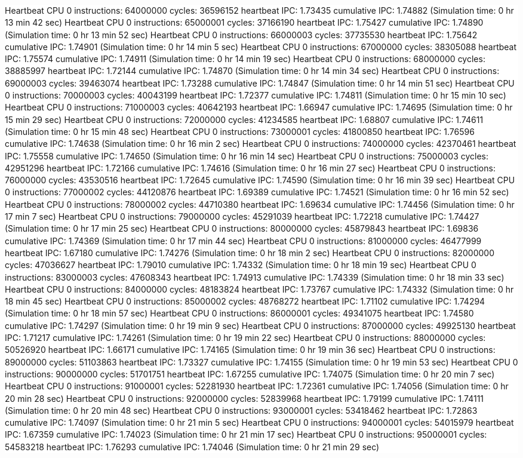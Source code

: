 Heartbeat CPU  0 instructions:   64000000 cycles:   36596152 heartbeat IPC: 1.73435 cumulative IPC: 1.74882 (Simulation time: 0 hr 13 min 42 sec) 
Heartbeat CPU  0 instructions:   65000001 cycles:   37166190 heartbeat IPC: 1.75427 cumulative IPC: 1.74890 (Simulation time: 0 hr 13 min 52 sec) 
Heartbeat CPU  0 instructions:   66000003 cycles:   37735530 heartbeat IPC: 1.75642 cumulative IPC: 1.74901 (Simulation time: 0 hr 14 min 5 sec) 
Heartbeat CPU  0 instructions:   67000000 cycles:   38305088 heartbeat IPC: 1.75574 cumulative IPC: 1.74911 (Simulation time: 0 hr 14 min 19 sec) 
Heartbeat CPU  0 instructions:   68000000 cycles:   38885997 heartbeat IPC: 1.72144 cumulative IPC: 1.74870 (Simulation time: 0 hr 14 min 34 sec) 
Heartbeat CPU  0 instructions:   69000003 cycles:   39463074 heartbeat IPC: 1.73288 cumulative IPC: 1.74847 (Simulation time: 0 hr 14 min 51 sec) 
Heartbeat CPU  0 instructions:   70000003 cycles:   40043199 heartbeat IPC: 1.72377 cumulative IPC: 1.74811 (Simulation time: 0 hr 15 min 10 sec) 
Heartbeat CPU  0 instructions:   71000003 cycles:   40642193 heartbeat IPC: 1.66947 cumulative IPC: 1.74695 (Simulation time: 0 hr 15 min 29 sec) 
Heartbeat CPU  0 instructions:   72000000 cycles:   41234585 heartbeat IPC: 1.68807 cumulative IPC: 1.74611 (Simulation time: 0 hr 15 min 48 sec) 
Heartbeat CPU  0 instructions:   73000001 cycles:   41800850 heartbeat IPC: 1.76596 cumulative IPC: 1.74638 (Simulation time: 0 hr 16 min 2 sec) 
Heartbeat CPU  0 instructions:   74000000 cycles:   42370461 heartbeat IPC: 1.75558 cumulative IPC: 1.74650 (Simulation time: 0 hr 16 min 14 sec) 
Heartbeat CPU  0 instructions:   75000003 cycles:   42951296 heartbeat IPC: 1.72166 cumulative IPC: 1.74616 (Simulation time: 0 hr 16 min 27 sec) 
Heartbeat CPU  0 instructions:   76000000 cycles:   43530516 heartbeat IPC: 1.72645 cumulative IPC: 1.74590 (Simulation time: 0 hr 16 min 39 sec) 
Heartbeat CPU  0 instructions:   77000002 cycles:   44120876 heartbeat IPC: 1.69389 cumulative IPC: 1.74521 (Simulation time: 0 hr 16 min 52 sec) 
Heartbeat CPU  0 instructions:   78000002 cycles:   44710380 heartbeat IPC: 1.69634 cumulative IPC: 1.74456 (Simulation time: 0 hr 17 min 7 sec) 
Heartbeat CPU  0 instructions:   79000000 cycles:   45291039 heartbeat IPC: 1.72218 cumulative IPC: 1.74427 (Simulation time: 0 hr 17 min 25 sec) 
Heartbeat CPU  0 instructions:   80000000 cycles:   45879843 heartbeat IPC: 1.69836 cumulative IPC: 1.74369 (Simulation time: 0 hr 17 min 44 sec) 
Heartbeat CPU  0 instructions:   81000000 cycles:   46477999 heartbeat IPC: 1.67180 cumulative IPC: 1.74276 (Simulation time: 0 hr 18 min 2 sec) 
Heartbeat CPU  0 instructions:   82000000 cycles:   47036627 heartbeat IPC: 1.79010 cumulative IPC: 1.74332 (Simulation time: 0 hr 18 min 19 sec) 
Heartbeat CPU  0 instructions:   83000003 cycles:   47608343 heartbeat IPC: 1.74913 cumulative IPC: 1.74339 (Simulation time: 0 hr 18 min 33 sec) 
Heartbeat CPU  0 instructions:   84000000 cycles:   48183824 heartbeat IPC: 1.73767 cumulative IPC: 1.74332 (Simulation time: 0 hr 18 min 45 sec) 
Heartbeat CPU  0 instructions:   85000002 cycles:   48768272 heartbeat IPC: 1.71102 cumulative IPC: 1.74294 (Simulation time: 0 hr 18 min 57 sec) 
Heartbeat CPU  0 instructions:   86000001 cycles:   49341075 heartbeat IPC: 1.74580 cumulative IPC: 1.74297 (Simulation time: 0 hr 19 min 9 sec) 
Heartbeat CPU  0 instructions:   87000000 cycles:   49925130 heartbeat IPC: 1.71217 cumulative IPC: 1.74261 (Simulation time: 0 hr 19 min 22 sec) 
Heartbeat CPU  0 instructions:   88000000 cycles:   50526920 heartbeat IPC: 1.66171 cumulative IPC: 1.74165 (Simulation time: 0 hr 19 min 36 sec) 
Heartbeat CPU  0 instructions:   89000000 cycles:   51103863 heartbeat IPC: 1.73327 cumulative IPC: 1.74155 (Simulation time: 0 hr 19 min 53 sec) 
Heartbeat CPU  0 instructions:   90000000 cycles:   51701751 heartbeat IPC: 1.67255 cumulative IPC: 1.74075 (Simulation time: 0 hr 20 min 7 sec) 
Heartbeat CPU  0 instructions:   91000001 cycles:   52281930 heartbeat IPC: 1.72361 cumulative IPC: 1.74056 (Simulation time: 0 hr 20 min 28 sec) 
Heartbeat CPU  0 instructions:   92000000 cycles:   52839968 heartbeat IPC: 1.79199 cumulative IPC: 1.74111 (Simulation time: 0 hr 20 min 48 sec) 
Heartbeat CPU  0 instructions:   93000001 cycles:   53418462 heartbeat IPC: 1.72863 cumulative IPC: 1.74097 (Simulation time: 0 hr 21 min 5 sec) 
Heartbeat CPU  0 instructions:   94000001 cycles:   54015979 heartbeat IPC: 1.67359 cumulative IPC: 1.74023 (Simulation time: 0 hr 21 min 17 sec) 
Heartbeat CPU  0 instructions:   95000001 cycles:   54583218 heartbeat IPC: 1.76293 cumulative IPC: 1.74046 (Simulation time: 0 hr 21 min 29 sec) 